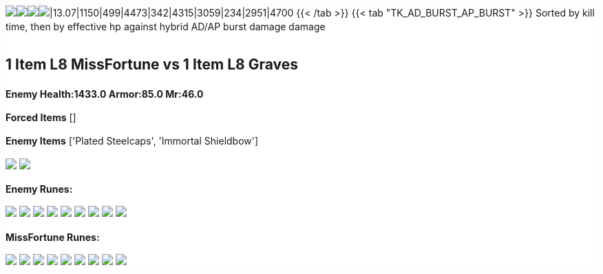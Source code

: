 ![](/item/3026.png)![](/item/1053.png)![](/item/1055.png)![](/item/1036.png)|13.07|1150|499|4473|342|4315|3059|234|2951|4700
{{< /tab >}}
{{< tab "TK_AD_BURST_AP_BURST" >}}
Sorted by kill time, then by effective hp against hybrid AD/AP burst damage damage
## 1 Item L8 MissFortune vs 1 Item L8 Graves

**Enemy Health:1433.0 Armor:85.0 Mr:46.0**


**Forced Items** []








**Enemy Items** ['Plated Steelcaps', 'Immortal Shieldbow']





![](/item/3047.png)
![](/item/6673.png)



**Enemy Runes:**





![](/Styles/Precision/FleetFootwork/FleetFootwork.png)
![](/Styles/Precision/Overheal.png)
![](/Styles/Precision/LegendAlacrity/LegendAlacrity.png)
![](/Styles/Precision/CoupDeGrace/CoupDeGrace.png)
![](/Styles/Domination/EyeballCollection/EyeballCollection.png)
![](/Styles/Domination/TreasureHunter/TreasureHunter.png)
![](/StatMods/StatModsAttackSpeedIcon.png)
![](/StatMods/StatModsAdaptiveForceIcon.png)
![](/StatMods/StatModsHealthScalingIcon.png)



**MissFortune Runes:**


![](/Styles/Sorcery/ArcaneComet/ArcaneComet.png)
![](/Styles/Sorcery/ManaflowBand/ManaflowBand.png)
![](/Styles/Sorcery/AbsoluteFocus/AbsoluteFocus.png)
![](/Styles/Sorcery/GatheringStorm/GatheringStorm.png)
![](/Styles/Domination/EyeballCollection/EyeballCollection.png)
![](/Styles/Domination/TreasureHunter/TreasureHunter.png)
![](/StatMods/StatModsAdaptiveForceIcon.png)
![](/StatMods/StatModsAdaptiveForceIcon.png)
![](/StatMods/StatModsArmorIcon.png)
